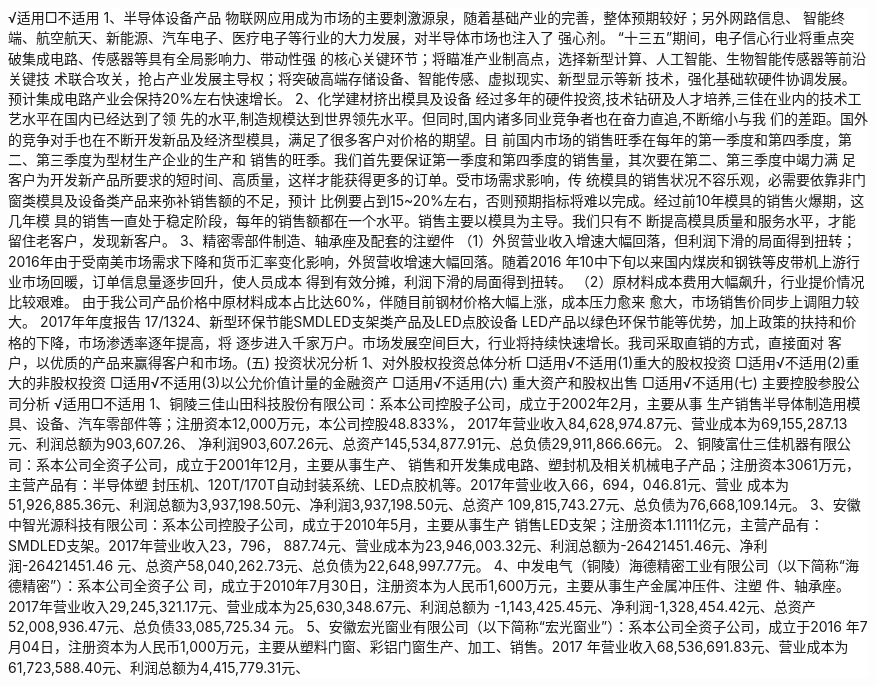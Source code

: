 √适用□不适用
1、半导体设备产品
物联网应用成为市场的主要刺激源泉，随着基础产业的完善，整体预期较好；另外网路信息、
智能终端、航空航天、新能源、汽车电子、医疗电子等行业的大力发展，对半导体市场也注入了
强心剂。
“十三五”期间，电子信心行业将重点突破集成电路、传感器等具有全局影响力、带动性强
的核心关键环节；将瞄准产业制高点，选择新型计算、人工智能、生物智能传感器等前沿关键技
术联合攻关，抢占产业发展主导权；将突破高端存储设备、智能传感、虚拟现实、新型显示等新
技术，强化基础软硬件协调发展。预计集成电路产业会保持20%左右快速增长。
2、化学建材挤出模具及设备
经过多年的硬件投资,技术钻研及人才培养,三佳在业内的技术工艺水平在国内已经达到了领
先的水平,制造规模达到世界领先水平。但同时,国内诸多同业竞争者也在奋力直追,不断缩小与我
们的差距。国外的竞争对手也在不断开发新品及经济型模具，满足了很多客户对价格的期望。目
前国内市场的销售旺季在每年的第一季度和第四季度，第二、第三季度为型材生产企业的生产和
销售的旺季。我们首先要保证第一季度和第四季度的销售量，其次要在第二、第三季度中竭力满
足客户为开发新产品所要求的短时间、高质量，这样才能获得更多的订单。受市场需求影响，传
统模具的销售状况不容乐观，必需要依靠非门窗类模具及设备类产品来弥补销售额的不足，预计
比例要占到15~20%左右，否则预期指标将难以完成。经过前10年模具的销售火爆期，这几年模
具的销售一直处于稳定阶段，每年的销售额都在一个水平。销售主要以模具为主导。我们只有不
断提高模具质量和服务水平，才能留住老客户，发现新客户。
3、精密零部件制造、轴承座及配套的注塑件
（1）外贸营业收入增速大幅回落，但利润下滑的局面得到扭转；
2016年由于受南美市场需求下降和货币汇率变化影响，外贸营收增速大幅回落。随着2016
年10中下旬以来国内煤炭和钢铁等皮带机上游行业市场回暖，订单信息量逐步回升，使人员成本
得到有效分摊，利润下滑的局面得到扭转。
（2）原材料成本费用大幅飙升，行业提价情况比较艰难。
由于我公司产品价格中原材料成本占比达60%，伴随目前钢材价格大幅上涨，成本压力愈来
愈大，市场销售价同步上调阻力较大。
2017年年度报告
17/1324、新型环保节能SMDLED支架类产品及LED点胶设备
LED产品以绿色环保节能等优势，加上政策的扶持和价格的下降，市场渗透率逐年提高，将
逐步进入千家万户。市场发展空间巨大，行业将持续快速增长。我司采取直销的方式，直接面对
客户，以优质的产品来赢得客户和市场。(五)
投资状况分析
1、对外股权投资总体分析
□适用√不适用(1)重大的股权投资
□适用√不适用(2)重大的非股权投资
□适用√不适用(3)以公允价值计量的金融资产
□适用√不适用(六)
重大资产和股权出售
□适用√不适用(七)
主要控股参股公司分析
√适用□不适用
1、铜陵三佳山田科技股份有限公司：系本公司控股子公司，成立于2002年2月，主要从事
生产销售半导体制造用模具、设备、汽车零部件等；注册资本12,000万元，本公司控股48.833%，
2017年营业收入84,628,974.87元、营业成本为69,155,287.13元、利润总额为903,607.26、
净利润903,607.26元、总资产145,534,877.91元、总负债29,911,866.66元。
2、铜陵富仕三佳机器有限公司：系本公司全资子公司，成立于2001年12月，主要从事生产、
销售和开发集成电路、塑封机及相关机械电子产品；注册资本3061万元，主营产品有：半导体塑
封压机、120T/170T自动封装系统、LED点胶机等。2017年营业收入66，694，046.81元、营业
成本为51,926,885.36元、利润总额为3,937,198.50元、净利润3,937,198.50元、总资产
109,815,743.27元、总负债为76,668,109.14元。
3、安徽中智光源科技有限公司：系本公司控股子公司，成立于2010年5月，主要从事生产
销售LED支架；注册资本1.1111亿元，主营产品有：SMDLED支架。2017年营业收入23，796，
887.74元、营业成本为23,946,003.32元、利润总额为-26421451.46元、净利润-26421451.46
元、总资产58,040,262.73元、总负债为22,648,997.77元。
4、中发电气（铜陵）海德精密工业有限公司（以下简称“海德精密”）：系本公司全资子公
司，成立于2010年7月30日，注册资本为人民币1,600万元，主要从事生产金属冲压件、注塑
件、轴承座。2017年营业收入29,245,321.17元、营业成本为25,630,348.67元、利润总额为
-1,143,425.45元、净利润-1,328,454.42元、总资产52,008,936.47元、总负债33,085,725.34
元。
5、安徽宏光窗业有限公司（以下简称“宏光窗业”）：系本公司全资子公司，成立于2016
年7月04日，注册资本为人民币1,000万元，主要从塑料门窗、彩铝门窗生产、加工、销售。2017
年营业收入68,536,691.83元、营业成本为61,723,588.40元、利润总额为4,415,779.31元、